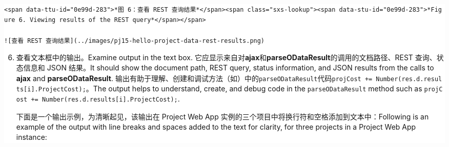     <span data-ttu-id="0e99d-283">*图 6：查看 REST 查询结果*</span><span class="sxs-lookup"><span data-stu-id="0e99d-283">*Figure 6. Viewing results of the REST query*</span></span>

    ![查看 REST 查询结果](../images/pj15-hello-project-data-rest-results.png)

6. <span data-ttu-id="0e99d-285">查看文本框中的输出。</span><span class="sxs-lookup"><span data-stu-id="0e99d-285">Examine output in the text box.</span></span> <span data-ttu-id="0e99d-286">它应显示来自对**ajax**和**parseODataResult**的调用的文档路径、REST 查询、状态信息和 JSON 结果。</span><span class="sxs-lookup"><span data-stu-id="0e99d-286">It should show the document path, REST query, status information, and JSON results from the calls to **ajax** and **parseODataResult**.</span></span> <span data-ttu-id="0e99d-287">输出有助于理解、创建和调试方法（如）中的`parseODataResult`代码`projCost += Number(res.d.results[i].ProjectCost);`。</span><span class="sxs-lookup"><span data-stu-id="0e99d-287">The output helps to understand, create, and debug code in the `parseODataResult` method such as `projCost += Number(res.d.results[i].ProjectCost);`.</span></span>

    <span data-ttu-id="0e99d-288">下面是一个输出示例，为清晰起见，该输出在 Project Web App 实例的三个项目中将换行符和空格添加到文本中：</span><span class="sxs-lookup"><span data-stu-id="0e99d-288">Following is an example of the output with line breaks and spaces added to the text for clarity, for three projects in a Project Web App instance:</span></span>
